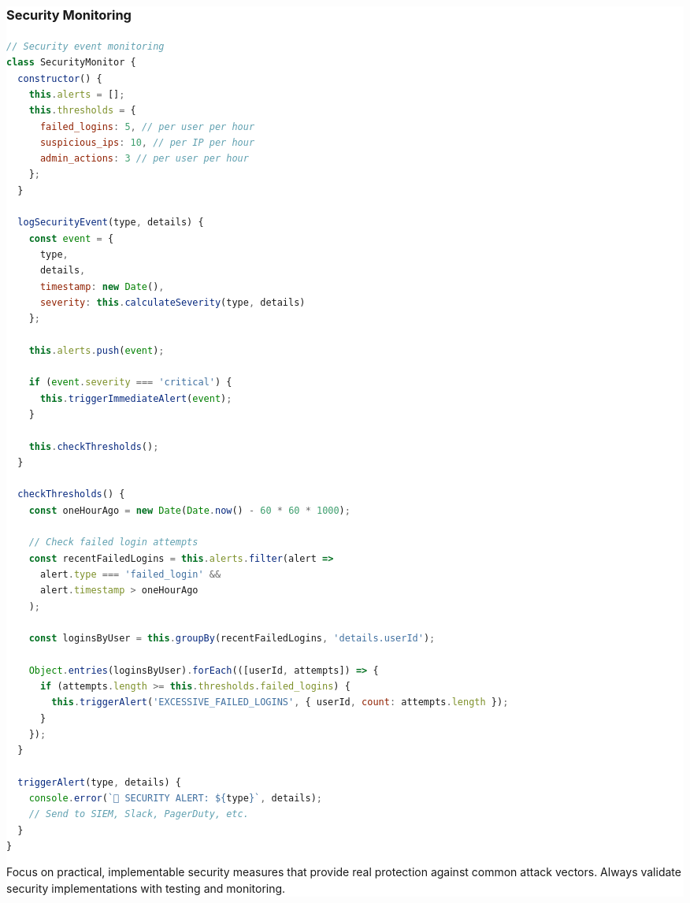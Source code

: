 ### Security Monitoring
```javascript
// Security event monitoring
class SecurityMonitor {
  constructor() {
    this.alerts = [];
    this.thresholds = {
      failed_logins: 5, // per user per hour
      suspicious_ips: 10, // per IP per hour
      admin_actions: 3 // per user per hour
    };
  }

  logSecurityEvent(type, details) {
    const event = {
      type,
      details,
      timestamp: new Date(),
      severity: this.calculateSeverity(type, details)
    };

    this.alerts.push(event);

    if (event.severity === 'critical') {
      this.triggerImmediateAlert(event);
    }

    this.checkThresholds();
  }

  checkThresholds() {
    const oneHourAgo = new Date(Date.now() - 60 * 60 * 1000);

    // Check failed login attempts
    const recentFailedLogins = this.alerts.filter(alert =>
      alert.type === 'failed_login' &&
      alert.timestamp > oneHourAgo
    );

    const loginsByUser = this.groupBy(recentFailedLogins, 'details.userId');

    Object.entries(loginsByUser).forEach(([userId, attempts]) => {
      if (attempts.length >= this.thresholds.failed_logins) {
        this.triggerAlert('EXCESSIVE_FAILED_LOGINS', { userId, count: attempts.length });
      }
    });
  }

  triggerAlert(type, details) {
    console.error(`🚨 SECURITY ALERT: ${type}`, details);
    // Send to SIEM, Slack, PagerDuty, etc.
  }
}
```

Focus on practical, implementable security measures that provide real protection against common attack vectors. Always validate security implementations with testing and monitoring.